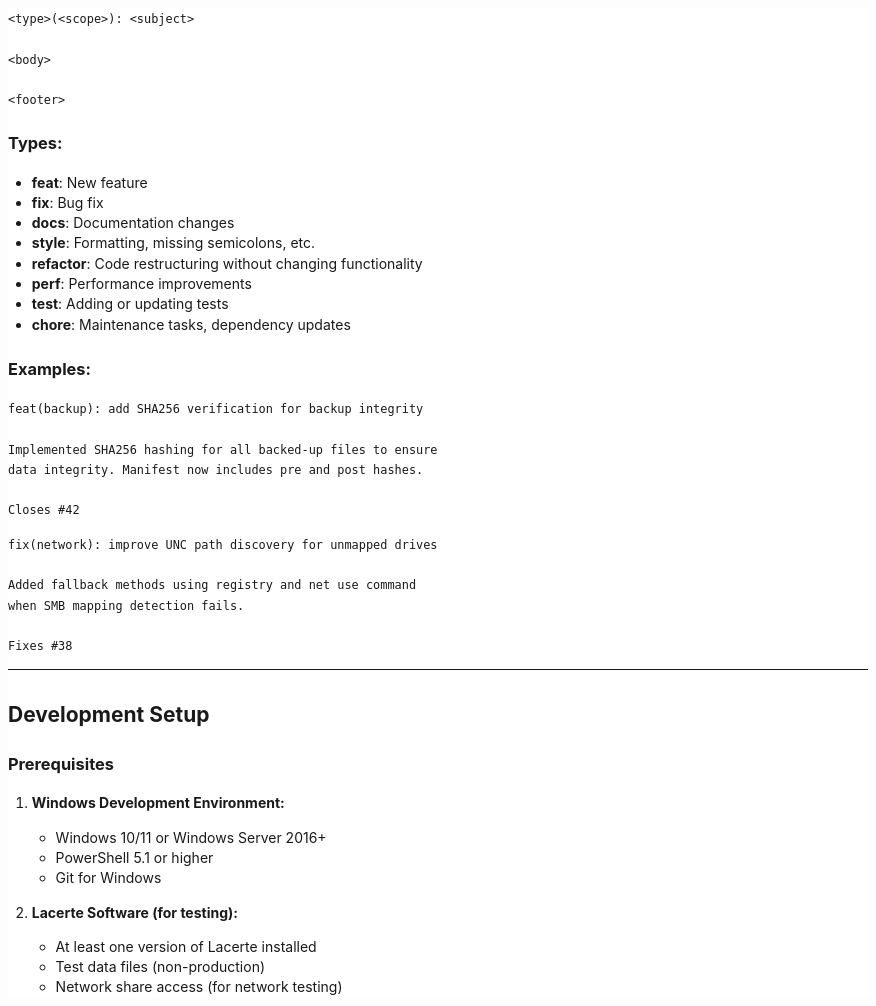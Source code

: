 ```
<type>(<scope>): <subject>

<body>

<footer>
```

### Types:
- **feat**: New feature
- **fix**: Bug fix
- **docs**: Documentation changes
- **style**: Formatting, missing semicolons, etc.
- **refactor**: Code restructuring without changing functionality
- **perf**: Performance improvements
- **test**: Adding or updating tests
- **chore**: Maintenance tasks, dependency updates

### Examples:
```
feat(backup): add SHA256 verification for backup integrity

Implemented SHA256 hashing for all backed-up files to ensure
data integrity. Manifest now includes pre and post hashes.

Closes #42
```

```
fix(network): improve UNC path discovery for unmapped drives

Added fallback methods using registry and net use command
when SMB mapping detection fails.

Fixes #38
```

---

## Development Setup

### Prerequisites

1. **Windows Development Environment:**
   - Windows 10/11 or Windows Server 2016+
   - PowerShell 5.1 or higher
   - Git for Windows

2. **Lacerte Software (for testing):**
   - At least one version of Lacerte installed
   - Test data files (non-production)
   - Network share access (for network testing)
